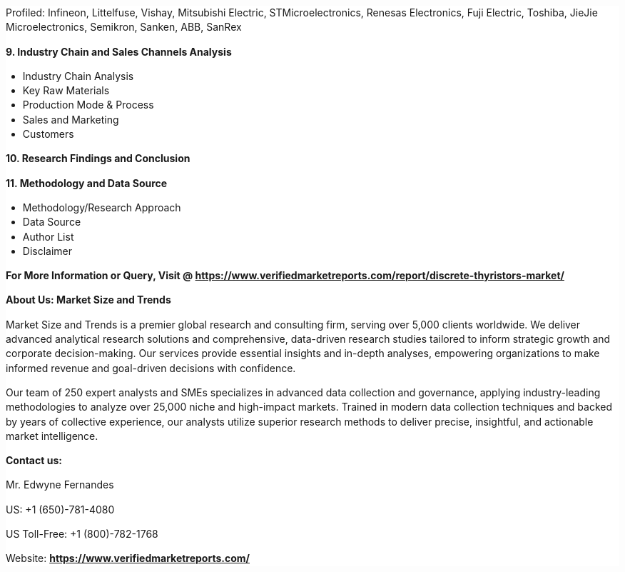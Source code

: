 Profiled: Infineon, Littelfuse, Vishay, Mitsubishi Electric, STMicroelectronics, Renesas Electronics, Fuji Electric, Toshiba, JieJie Microelectronics, Semikron, Sanken, ABB, SanRex</strong></p><p><strong>9. Industry Chain and Sales Channels Analysis</strong></p><ul><li>Industry Chain Analysis</li><li>Key Raw Materials</li><li>Production Mode &amp; Process</li><li>Sales and Marketing</li><li>Customers</li></ul><p><strong>10. Research Findings and Conclusion</strong></p><p><strong>11. Methodology and Data Source</strong></p><ul><li>Methodology/Research Approach</li><li>Data Source</li><li>Author List</li><li>Disclaimer</li></ul></p><p><strong>For More Information or Query, Visit @ <a href="https://www.verifiedmarketreports.com/report/discrete-thyristors-market/">https://www.verifiedmarketreports.com/report/discrete-thyristors-market/</a></strong></p><p><strong>About Us: Market Size and Trends</strong></p><p>Market Size and Trends is a premier global research and consulting firm, serving over 5,000 clients worldwide. We deliver advanced analytical research solutions and comprehensive, data-driven research studies tailored to inform strategic growth and corporate decision-making. Our services provide essential insights and in-depth analyses, empowering organizations to make informed revenue and goal-driven decisions with confidence.</p><p>Our team of 250 expert analysts and SMEs specializes in advanced data collection and governance, applying industry-leading methodologies to analyze over 25,000 niche and high-impact markets. Trained in modern data collection techniques and backed by years of collective experience, our analysts utilize superior research methods to deliver precise, insightful, and actionable market intelligence.</p><p><strong>Contact us:</strong></p><p>Mr. Edwyne Fernandes</p><p>US: +1 (650)-781-4080</p><p>US Toll-Free: +1 (800)-782-1768</p><p>Website: <strong><a href="https://www.verifiedmarketreports.com/">https://www.verifiedmarketreports.com/</a></strong></p>
